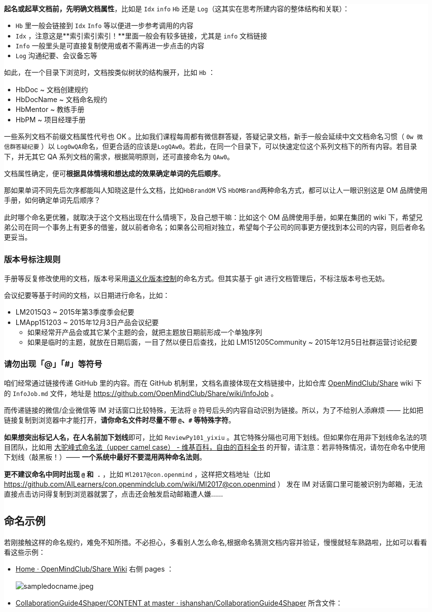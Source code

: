 **起名或起草文档前，先明确文档属性**，比如是 `Idx` `info` `Hb` 还是 `Log`（这其实在思考所建内容的整体结构和关联）：

- `Hb` 里一般会链接到 `Idx` `Info` 等以便进一步参考调用的内容
- `Idx` ，注意这是**索引索引索引！**里面一般会有较多链接，尤其是 `info` 文档链接
- `Info` 一般里头是可直接复制使用或者不需再进一步点击的内容
- `Log` 沟通纪要、会议备忘等
   
如此，在一个目录下浏览时，文档按类似树状的结构展开，比如 `Hb` ：
 
 - HbDoc ~ 文档创建规约
 - HbDocName ~ 文档命名规约
 - HbMentor ~ 教练手册
 - HbPM ~ 项目经理手册
	
一些系列文档不前缀文档属性代号也 OK 。比如我们课程每周都有微信群答疑，答疑记录文档，新手一般会延续中文文档命名习惯（ `0w 微信群答疑纪要` ）以 `Log0wQA`命名，但更合适的应该是`LogQAw0`。若此，在同一个目录下，可以快速定位这个系列文档下的所有内容。若目录下，并无其它 QA 系列文档的需求，根据简明原则，还可直接命名为 `QAw0`。

文档属性确定，便可**根据具体情境和想达成的效果确定单词的先后顺序**。

那如果单词不同先后次序都能叫人知晓这是什么文档，比如`HbBrandOM` VS `HbOMBrand`两种命名方式，都可以让人一眼识别这是 OM 品牌使用手册，如何确定单词先后顺序？

此时哪个命名更优雅，就取决于这个文档出现在什么情境下，及自己想干嘛：比如这个 OM 品牌使用手册，如果在集团的 wiki 下，希望兄弟公司在同一个事务上有更多的借鉴，就以前者命名；如果各公司相对独立，希望每个子公司的同事更方便找到本公司的内容，则后者命名更妥当。

### 版本号标注规则

手册等反复修改使用的文档，版本号采用[语义化版本控制](http://semver.org/lang/zh-CN/)的命名方式。但其实基于 git 进行文档管理后，不标注版本号也无妨。

会议纪要等基于时间的文档，以日期进行命名，比如：

- LM2015Q3 ~ 2015年第3季度季会纪要
- LMApp151203 ~ 2015年12月3日产品会议纪要
	- 如果经常开产品会或其它某个主题的会，就把主题放日期前形成一个单独序列
	- 如果是临时的主题，就放在日期后面，一目了然以便日后查找，比如 LM151205Community ~ 2015年12月5日社群运营讨论纪要

### 请勿出现「@」「#」等符号

咱们经常通过链接传递 GitHub 里的内容。而在 GitHub 机制里，文档名直接体现在文档链接中，比如仓库 [OpenMindClub/Share](https://github.com/OpenMindClub/Share) wiki 下的 `InfoJob.md` 文件，地址是 https://github.com/OpenMindClub/Share/wiki/InfoJob 。

而传递链接的微信/企业微信等 IM 对话窗口比较特殊，无法将 `@` 符号后头的内容自动识别为链接。所以，为了不给别人添麻烦 —— 比如把链接复制到浏览器中才能打开，**请你命名文件时尽量不带 `@`、`#` 等特殊字符**。

**如果想突出标记人名，在人名前加下划线**即可，比如  `ReviewPy101_yixiu` 。其它特殊分隔也可用下划线。但如果你在用非下划线命名法的项目团队，比如用 [大驼峰式命名法（upper camel case） - 维基百科，自由的百科全书](https://zh.wikipedia.org/wiki/%E9%A7%9D%E5%B3%B0%E5%BC%8F%E5%A4%A7%E5%B0%8F%E5%AF%AB) 的开智，请注意：若非特殊情况，请勿在命名中使用下划线（敲黑板！）—— **一个系统中最好不要混用两种命名法则**。

**更不建议命名中同时出现 `@` 和` .`** ，比如 `Ml2017@con.openmind` ，这样把文档地址（比如 https://github.com/AILearners/con.openmindclub.com/wiki/MI2017@con.openmind ） 发在 IM 对话窗口里可能被识别为邮箱，无法直接点击访问得复制到浏览器就罢了，点击还会触发启动邮箱遭人嫌……

## 命名示例
  
若刚接触这样的命名规约，难免不知所措。不必担心，多看别人怎么命名,根据命名猜测文档内容并验证，慢慢就轻车熟路啦，比如可以看看看这些示例：


- [Home · OpenMindClub/Share Wiki](https://github.com/OpenMindClub/Share/wiki) 右侧 pages ：
	
	![sampledocname.jpeg](http://ishanshan.qiniudn.com/share/sampledocname.jpeg)
- [CollaborationGuide4Shaper/CONTENT at master · ishanshan/CollaborationGuide4Shaper](https://github.com/ishanshan/CollaborationGuide4Shaper/tree/master/CONTENT) 所含文件：
	